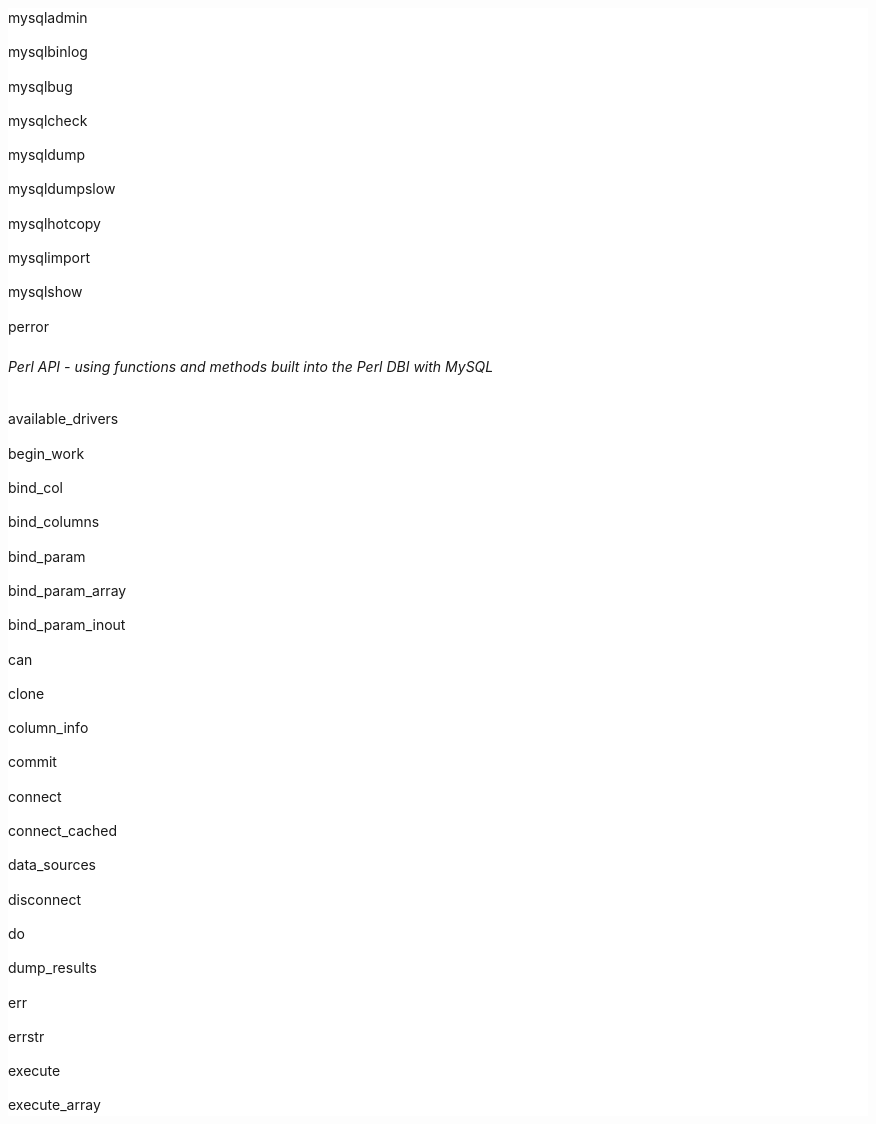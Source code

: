   mysqladmin

  mysqlbinlog

  mysqlbug

  mysqlcheck

  mysqldump

  mysqldumpslow

  mysqlhotcopy

  mysqlimport

  mysqlshow

  perror

###### Perl API - using functions and methods built into the Perl DBI with MySQL


  available_drivers

  begin_work

  bind_col

  bind_columns

  bind_param

  bind_param_array

  bind_param_inout

  can

  clone

  column_info

  commit

  connect

  connect_cached

  data_sources

  disconnect

  do

  dump_results

  err

  errstr

  execute

  execute_array

